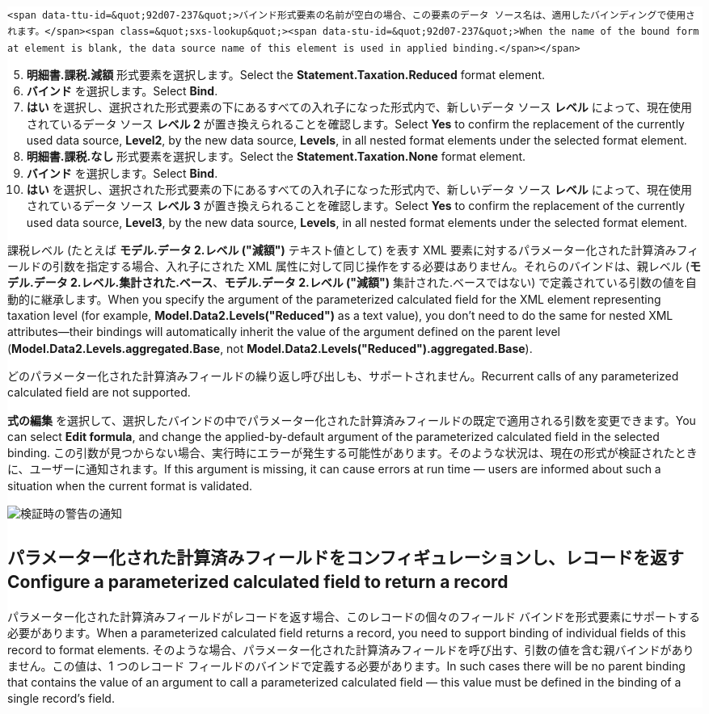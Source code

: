     <span data-ttu-id=&quot;92d07-237&quot;>バインド形式要素の名前が空白の場合、この要素のデータ ソース名は、適用したバインディングで使用されます。</span><span class=&quot;sxs-lookup&quot;><span data-stu-id=&quot;92d07-237&quot;>When the name of the bound format element is blank, the data source name of this element is used in applied binding.</span></span>

5. <span data-ttu-id=&quot;92d07-238&quot;>**明細書.課税.減額** 形式要素を選択します。</span><span class=&quot;sxs-lookup&quot;><span data-stu-id=&quot;92d07-238&quot;>Select the **Statement.Taxation.Reduced** format element.</span></span>
6. <span data-ttu-id=&quot;92d07-239&quot;>**バインド** を選択します。</span><span class=&quot;sxs-lookup&quot;><span data-stu-id=&quot;92d07-239&quot;>Select **Bind**.</span></span>
7. <span data-ttu-id=&quot;92d07-240&quot;>**はい** を選択し、選択された形式要素の下にあるすべての入れ子になった形式内で、新しいデータ ソース **レベル** によって、現在使用されているデータ ソース **レベル 2** が置き換えられることを確認します。</span><span class=&quot;sxs-lookup&quot;><span data-stu-id=&quot;92d07-240&quot;>Select **Yes** to confirm the replacement of the currently used data source, **Level2**, by the new data source, **Levels**, in all nested format elements under the selected format element.</span></span>
8. <span data-ttu-id=&quot;92d07-241&quot;>**明細書.課税.なし** 形式要素を選択します。</span><span class=&quot;sxs-lookup&quot;><span data-stu-id=&quot;92d07-241&quot;>Select the **Statement.Taxation.None** format element.</span></span>
9. <span data-ttu-id=&quot;92d07-242&quot;>**バインド** を選択します。</span><span class=&quot;sxs-lookup&quot;><span data-stu-id=&quot;92d07-242&quot;>Select **Bind**.</span></span>
10. <span data-ttu-id=&quot;92d07-243&quot;>**はい** を選択し、選択された形式要素の下にあるすべての入れ子になった形式内で、新しいデータ ソース **レベル** によって、現在使用されているデータ ソース **レベル 3** が置き換えられることを確認します。</span><span class=&quot;sxs-lookup&quot;><span data-stu-id=&quot;92d07-243&quot;>Select **Yes** to confirm the replacement of the currently used data source, **Level3**, by the new data source, **Levels**, in all nested format elements under the selected format element.</span></span>

   <span data-ttu-id=&quot;92d07-244&quot;>課税レベル (たとえば **モデル.データ 2.レベル (&quot;減額")** テキスト値として) を表す XML 要素に対するパラメーター化された計算済みフィールドの引数を指定する場合、入れ子にされた XML 属性に対して同じ操作をする必要はありません。それらのバインドは、親レベル (**モデル.データ 2.レベル.集計された.ベース**、**モデル.データ 2.レベル ("減額")** 集計された.ベースではない) で定義されている引数の値を自動的に継承します。</span><span class="sxs-lookup"><span data-stu-id="92d07-244">When you specify the argument of the parameterized calculated field for the XML element representing taxation level (for example, **Model.Data2.Levels("Reduced")** as a text value), you don’t need to do the same for nested XML attributes—their bindings will automatically inherit the value of the argument defined on the parent level (**Model.Data2.Levels.aggregated.Base**, not **Model.Data2.Levels("Reduced").aggregated.Base**).</span></span>

<span data-ttu-id="92d07-245">どのパラメーター化された計算済みフィールドの繰り返し呼び出しも、サポートされません。</span><span class="sxs-lookup"><span data-stu-id="92d07-245">Recurrent calls of any parameterized calculated field are not supported.</span></span>

<span data-ttu-id="92d07-246">**式の編集** を選択して、選択したバインドの中でパラメーター化された計算済みフィールドの既定で適用される引数を変更できます。</span><span class="sxs-lookup"><span data-stu-id="92d07-246">You can select **Edit formula**, and change the applied-by-default argument of the parameterized calculated field in the selected binding.</span></span> <span data-ttu-id="92d07-247">この引数が見つからない場合、実行時にエラーが発生する可能性があります。そのような状況は、現在の形式が検証されたときに、ユーザーに通知されます。</span><span class="sxs-lookup"><span data-stu-id="92d07-247">If this argument is missing, it can cause errors at run time — users are informed about such a situation when the current format is validated.</span></span>

![検証時の警告の通知](media/er-calculated-field-type-10.png)

## <a name="configure-a-parameterized-calculated-field-to-return-a-record"></a><span data-ttu-id="92d07-249">パラメーター化された計算済みフィールドをコンフィギュレーションし、レコードを返す</span><span class="sxs-lookup"><span data-stu-id="92d07-249">Configure a parameterized calculated field to return a record</span></span>
<span data-ttu-id="92d07-250">パラメーター化された計算済みフィールドがレコードを返す場合、このレコードの個々のフィールド バインドを形式要素にサポートする必要があります。</span><span class="sxs-lookup"><span data-stu-id="92d07-250">When a parameterized calculated field returns a record, you need to support binding of individual fields of this record to format elements.</span></span> <span data-ttu-id="92d07-251">そのような場合、パラメーター化された計算済みフィールドを呼び出す、引数の値を含む親バインドがありません。この値は、1 つのレコード フィールドのバインドで定義する必要があります。</span><span class="sxs-lookup"><span data-stu-id="92d07-251">In such cases there will be no parent binding that contains the value of an argument to call a parameterized calculated field — this value must be defined in the binding of a single record’s field.</span></span>
